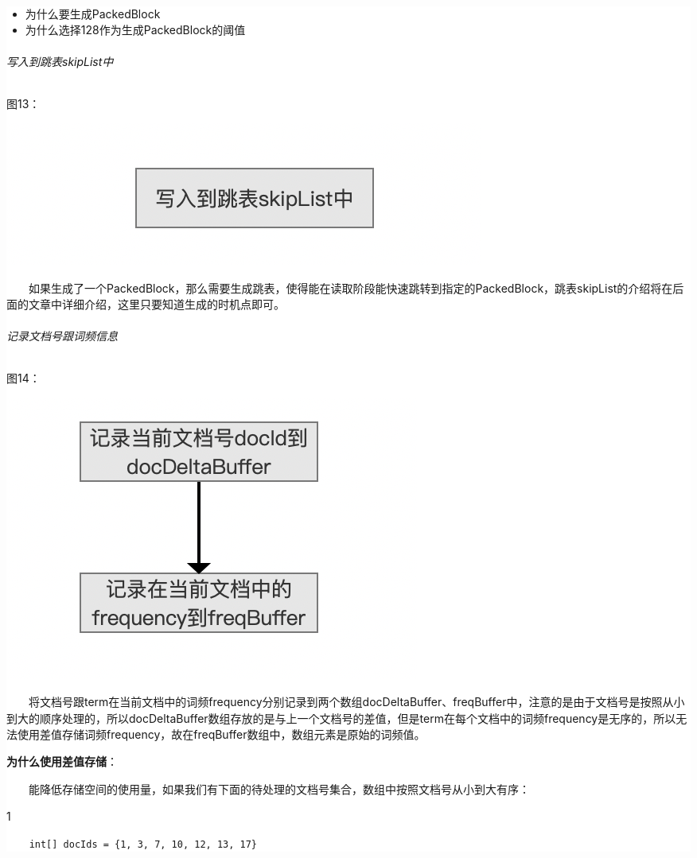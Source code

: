 - 为什么要生成PackedBlock
- 为什么选择128作为生成PackedBlock的阈值

###### 写入到跳表skipList中

图13：

![img](https://raw.githubusercontent.com/ppb2/note/main/imgs/13.png)

  如果生成了一个PackedBlock，那么需要生成跳表，使得能在读取阶段能快速跳转到指定的PackedBlock，跳表skipList的介绍将在后面的文章中详细介绍，这里只要知道生成的时机点即可。

###### 记录文档号跟词频信息

图14：

![img](https://raw.githubusercontent.com/ppb2/note/main/imgs/14.png)

  将文档号跟term在当前文档中的词频frequency分别记录到两个数组docDeltaBuffer、freqBuffer中，注意的是由于文档号是按照从小到大的顺序处理的，所以docDeltaBuffer数组存放的是与上一个文档号的差值，但是term在每个文档中的词频frequency是无序的，所以无法使用差值存储词频frequency，故在freqBuffer数组中，数组元素是原始的词频值。

**为什么使用差值存储**：

  能降低存储空间的使用量，如果我们有下面的待处理的文档号集合，数组中按照文档号从小到大有序：

1

```
    int[] docIds = {1, 3, 7, 10, 12, 13, 17}
```
